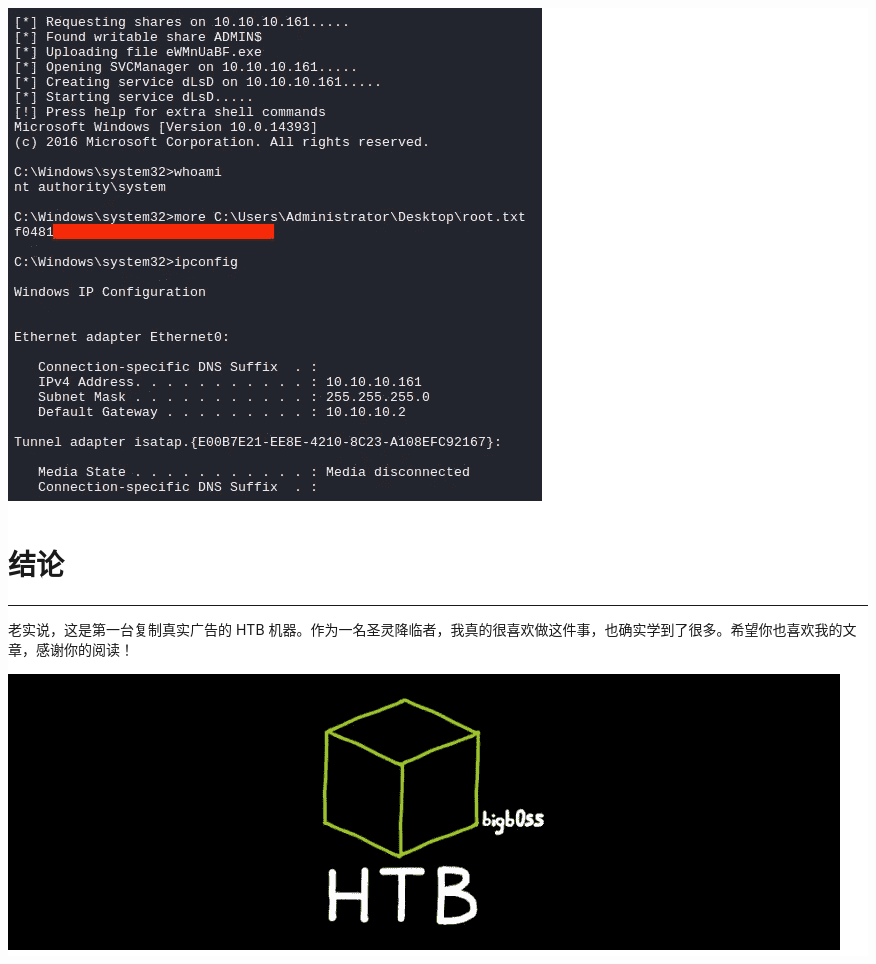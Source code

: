 ![](img/40fa52e754694795c8ed8699248b5439.png)

# 结论

_________________________________________________________________

老实说，这是第一台复制真实广告的 HTB 机器。作为一名圣灵降临者，我真的很喜欢做这件事，也确实学到了很多。希望你也喜欢我的文章，感谢你的阅读！

![](img/f94596abc3b4bb73b766961353ecb444.png)